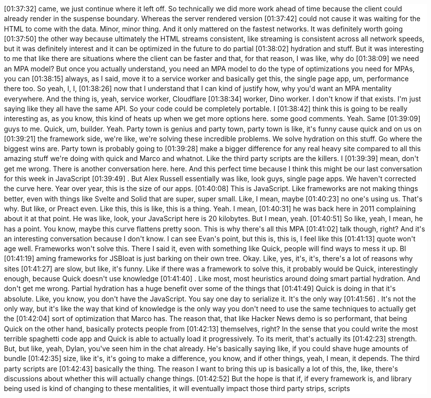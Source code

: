 [01:37:32]  came, we just continue where it left off. So technically we did more work ahead of time because the client could already render in the suspense boundary. Whereas the server rendered version
[01:37:42]  could not cause it was waiting for the HTML to come with the data. Minor, minor thing. And it only mattered on the fastest networks. It was definitely worth going
[01:37:50]  the other way because ultimately the HTML streams consistent, like streaming is consistent across all network speeds, but it was definitely interest and it can be optimized in the future to do partial
[01:38:02]  hydration and stuff. But it was interesting to me that like there are situations where the client can be faster and that, for that reason, I was like, why do
[01:38:09]  we need an MPA model? But once you actually understand, you need an MPA model to do the type of optimizations you need for MPAs, you can
[01:38:15]  always, as I said, move it to a service worker and basically get this, the single page app, um, performance there too. So yeah, I, I,
[01:38:26]  now that I understand that I can kind of justify how, why you'd want an MPA mentality everywhere. And the thing is, yeah, service worker, Cloudflare
[01:38:34]  worker, Dino worker. I don't know if that exists. I'm just saying like they all have the same API. So your code could be completely portable. I
[01:38:42]  think this is going to be really interesting as, as you know, this kind of heats up when we get more options here. some good comments. Yeah. Same
[01:39:09]  guys to me. Quick, um, builder. Yeah. Party town is genius and party town, party town is like, it's funny cause quick and on us on
[01:39:21]  the framework side, we're like, we're solving these incredible problems. We solve hydration on this stuff. Go where the biggest wins are. Party town is probably going to
[01:39:28]  make a bigger difference for any real heavy site compared to all this amazing stuff we're doing with quick and Marco and whatnot. Like the third party scripts are the killers. I
[01:39:39]  mean, don't get me wrong. There is another conversation here. here. And this perfect time because I think this might be our last conversation for this week in JavaScript
[01:39:49] . But Alex Russell essentially was like, look guys, single page apps. We haven't corrected the curve here. Year over year, this is the size of our apps.
[01:40:08]  This is JavaScript. Like frameworks are not making things better, even with things like Svelte and Solid that are super, super small. Like, I mean, maybe
[01:40:23]  no one's using us. That's why. But like, or Preact even. Like this, this is like, this is a thing. Yeah. I mean,
[01:40:31]  he was back here in 2011 complaining about it at that point. He was like, look, your JavaScript here is 20 kilobytes. But I mean, yeah.
[01:40:51]  So like, yeah, I mean, he has a point. You know, maybe this curve flattens pretty soon. This is why there's all this MPA
[01:41:02]  talk though, right? And it's an interesting conversation because I don't know. I can see Evan's point, but this is, this is, I feel like this
[01:41:13]  quote won't age well. Frameworks won't solve this. There I said it, even with something like Quick, people will find ways to mess it up. Bl
[01:41:19] aming frameworks for JSBloat is just barking on their own tree. Okay. Like, yes, it's, it's, there's a lot of reasons why sites
[01:41:27]  are slow, but like, it's funny. Like if there was a framework to solve this, it probably would be Quick, interestingly enough, because Quick doesn't use knowledge
[01:41:40] . Like most, most heuristics around doing smart partial hydration. And don't get me wrong. Partial hydration has a huge benefit over some of the things that
[01:41:49]  Quick is doing in that it's absolute. Like, you know, you don't have the JavaScript. You say one day to serialize it. It's the only way
[01:41:56] . It's not the only way, but it's like the way that kind of knowledge is the only way you don't need to use the same techniques to actually get the
[01:42:04]  sort of optimization that Marco has. The reason that, that like Hacker News demo is so performant, that being Quick on the other hand, basically protects people from
[01:42:13]  themselves, right? In the sense that you could write the most terrible spaghetti code app and Quick is able to actually load it progressively. To its merit, that's actually its
[01:42:23]  strength. But, but like, yeah, Dylan, you've seen him in the chat already. He's basically saying like, if you could shave huge amounts of bundle
[01:42:35]  size, like it's, it's going to make a difference, you know, and if other things, yeah, I mean, it depends. The third party scripts are
[01:42:43]  basically the thing. The reason I want to bring this up is basically a lot of this, the, like, there's discussions about whether this will actually change things.
[01:42:52]  But the hope is that if, if every framework is, and library being used is kind of changing to these mentalities, it will eventually impact those third party strips, scripts